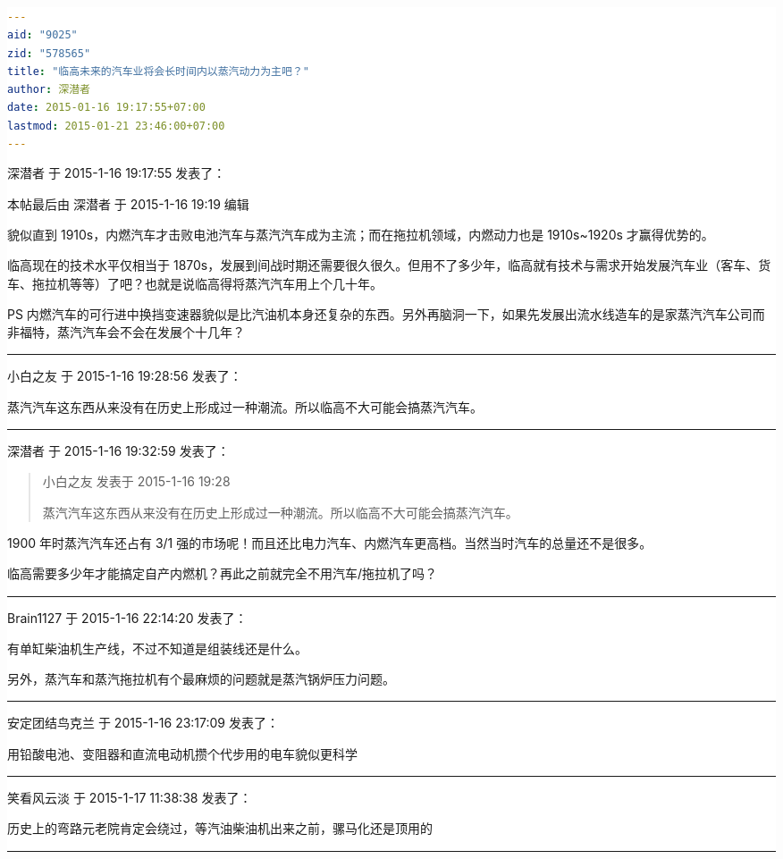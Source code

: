 ```yaml
---
aid: "9025"
zid: "578565"
title: "临高未来的汽车业将会长时间内以蒸汽动力为主吧？"
author: 深潜者
date: 2015-01-16 19:17:55+07:00
lastmod: 2015-01-21 23:46:00+07:00
---
```


深潜者 于 2015-1-16 19:17:55 发表了：

本帖最后由 深潜者 于 2015-1-16 19:19 编辑

貌似直到 1910s，内燃汽车才击败电池汽车与蒸汽汽车成为主流；而在拖拉机领域，内燃动力也是 1910s~1920s 才赢得优势的。

临高现在的技术水平仅相当于 1870s，发展到间战时期还需要很久很久。但用不了多少年，临高就有技术与需求开始发展汽车业（客车、货车、拖拉机等等）了吧？也就是说临高得将蒸汽汽车用上个几十年。

PS 内燃汽车的可行进中换挡变速器貌似是比汽油机本身还复杂的东西。另外再脑洞一下，如果先发展出流水线造车的是家蒸汽汽车公司而非福特，蒸汽汽车会不会在发展个十几年？

---

小白之友 于 2015-1-16 19:28:56 发表了：

蒸汽汽车这东西从来没有在历史上形成过一种潮流。所以临高不大可能会搞蒸汽汽车。

---

深潜者 于 2015-1-16 19:32:59 发表了：

> 小白之友 发表于 2015-1-16 19:28
>
> 蒸汽汽车这东西从来没有在历史上形成过一种潮流。所以临高不大可能会搞蒸汽汽车。

1900 年时蒸汽汽车还占有 3/1 强的市场呢！而且还比电力汽车、内燃汽车更高档。当然当时汽车的总量还不是很多。

临高需要多少年才能搞定自产内燃机？再此之前就完全不用汽车/拖拉机了吗？

---

Brain1127 于 2015-1-16 22:14:20 发表了：

有单缸柴油机生产线，不过不知道是组装线还是什么。

另外，蒸汽车和蒸汽拖拉机有个最麻烦的问题就是蒸汽锅炉压力问题。

---

安定团结鸟克兰 于 2015-1-16 23:17:09 发表了：

用铅酸电池、变阻器和直流电动机攒个代步用的电车貌似更科学

---

笑看风云淡 于 2015-1-17 11:38:38 发表了：

历史上的弯路元老院肯定会绕过，等汽油柴油机出来之前，骡马化还是顶用的

---
